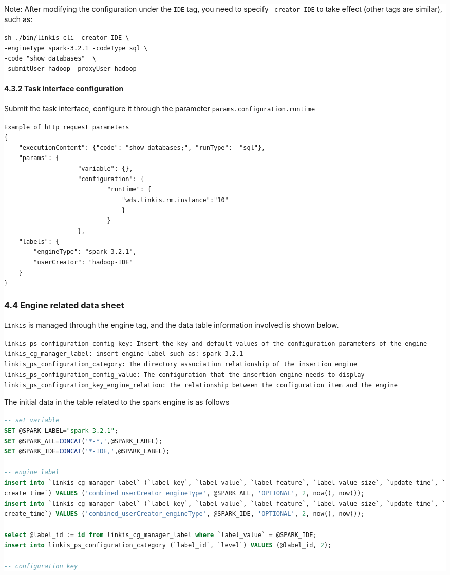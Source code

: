 Note: After modifying the configuration under the `IDE` tag, you need to specify `-creator IDE` to take effect (other tags are similar), such as:

```shell
sh ./bin/linkis-cli -creator IDE \
-engineType spark-3.2.1 -codeType sql \
-code "show databases"  \
-submitUser hadoop -proxyUser hadoop
```

#### 4.3.2 Task interface configuration
Submit the task interface, configure it through the parameter `params.configuration.runtime`

```shell
Example of http request parameters
{
    "executionContent": {"code": "show databases;", "runType":  "sql"},
    "params": {
                    "variable": {},
                    "configuration": {
                            "runtime": {
                                "wds.linkis.rm.instance":"10"
                                }
                            }
                    },
    "labels": {
        "engineType": "spark-3.2.1",
        "userCreator": "hadoop-IDE"
    }
}
```

### 4.4 Engine related data sheet

`Linkis` is managed through the engine tag, and the data table information involved is shown below.

```
linkis_ps_configuration_config_key: Insert the key and default values ​​​​of the configuration parameters of the engine
linkis_cg_manager_label: insert engine label such as: spark-3.2.1
linkis_ps_configuration_category: The directory association relationship of the insertion engine
linkis_ps_configuration_config_value: The configuration that the insertion engine needs to display
linkis_ps_configuration_key_engine_relation: The relationship between the configuration item and the engine
```

The initial data in the table related to the `spark` engine is as follows

```sql
-- set variable
SET @SPARK_LABEL="spark-3.2.1";
SET @SPARK_ALL=CONCAT('*-*,',@SPARK_LABEL);
SET @SPARK_IDE=CONCAT('*-IDE,',@SPARK_LABEL);

-- engine label
insert into `linkis_cg_manager_label` (`label_key`, `label_value`, `label_feature`, `label_value_size`, `update_time`, `create_time`) VALUES ('combined_userCreator_engineType', @SPARK_ALL, 'OPTIONAL', 2, now(), now());
insert into `linkis_cg_manager_label` (`label_key`, `label_value`, `label_feature`, `label_value_size`, `update_time`, `create_time`) VALUES ('combined_userCreator_engineType', @SPARK_IDE, 'OPTIONAL', 2, now(), now());

select @label_id := id from linkis_cg_manager_label where `label_value` = @SPARK_IDE;
insert into linkis_ps_configuration_category (`label_id`, `level`) VALUES (@label_id, 2);

-- configuration key
```